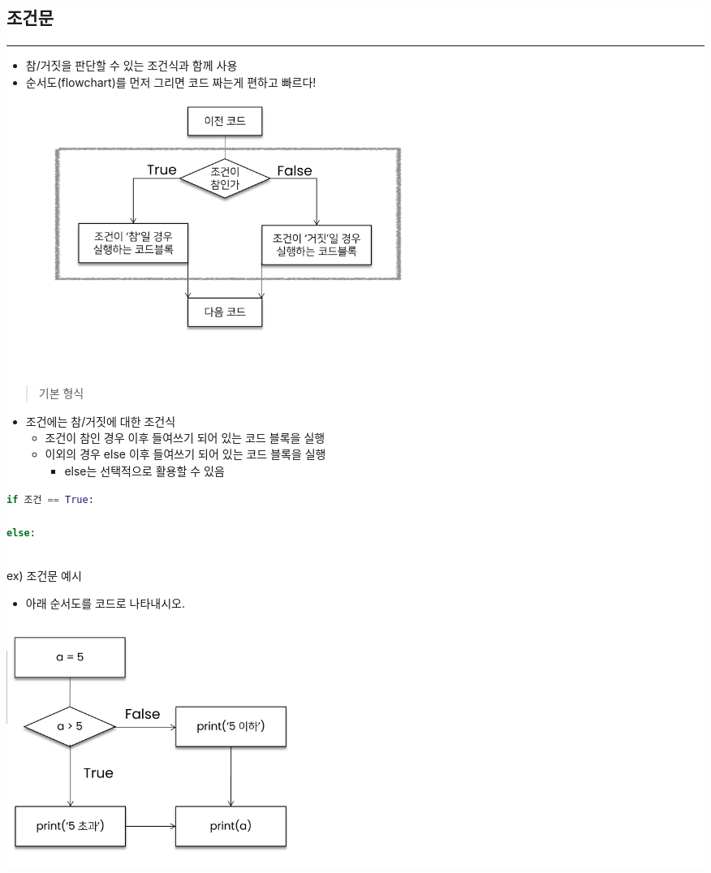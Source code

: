 ## 조건문
---
- 참/거짓을 판단할 수 있는 조건식과 함께 사용
- 순서도(flowchart)를 먼저 그리면 코드 짜는게 편하고 빠르다!
![스타일 가이드_Google_Style](../assets/코드스타일_flowchart.png)

</br>

> 기본 형식
- 조건에는 참/거짓에 대한 조건식
  - 조건이 참인 경우 이후 들여쓰기 되어 있는 코드 블록을 실행
  - 이외의 경우 else 이후 들여쓰기 되어 있는 코드 블록을 실행
    - else는 선택적으로 활용할 수 있음
  
```python
if 조건 == True:

else:
  
```

ex) 조건문 예시
- 아래 순서도를 코드로 나타내시오.

![스타일 가이드_조건문_예시](../assets/코드스타일_조건문_예시.png)
